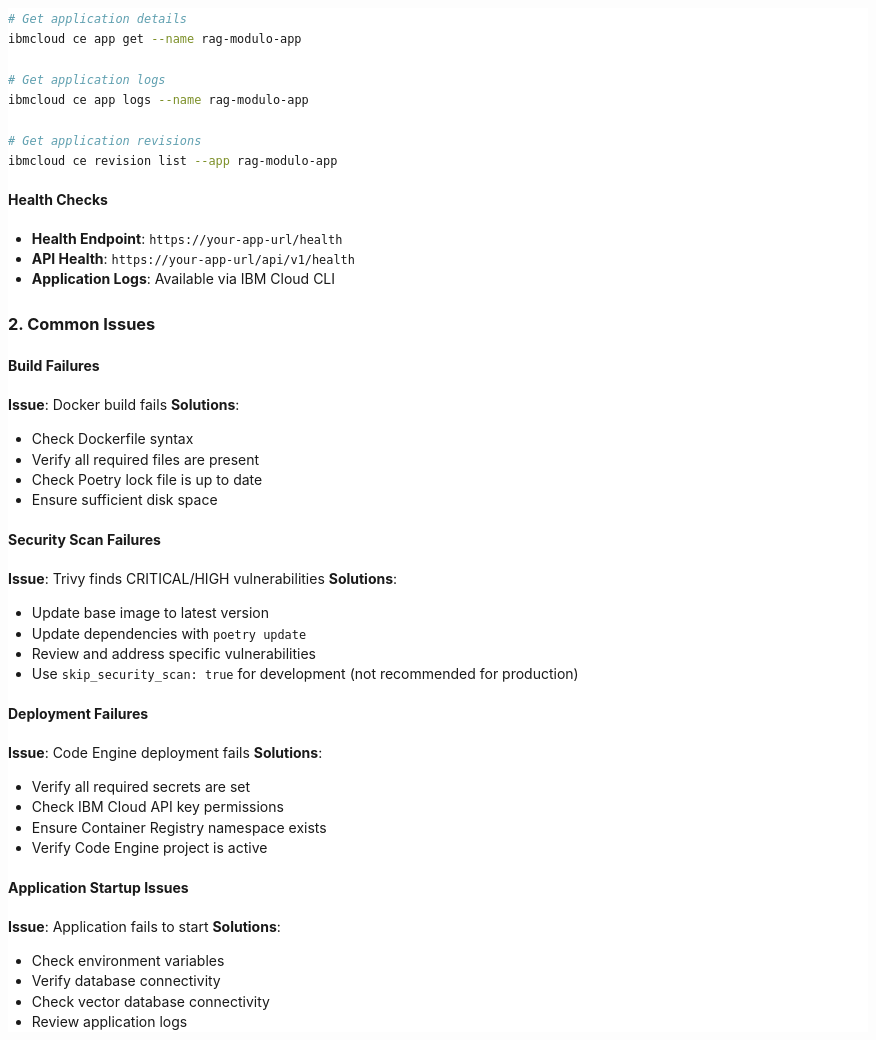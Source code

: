 ```bash
# Get application details
ibmcloud ce app get --name rag-modulo-app

# Get application logs
ibmcloud ce app logs --name rag-modulo-app

# Get application revisions
ibmcloud ce revision list --app rag-modulo-app
```

#### Health Checks

- **Health Endpoint**: `https://your-app-url/health`
- **API Health**: `https://your-app-url/api/v1/health`
- **Application Logs**: Available via IBM Cloud CLI

### 2. Common Issues

#### Build Failures

**Issue**: Docker build fails
**Solutions**:
- Check Dockerfile syntax
- Verify all required files are present
- Check Poetry lock file is up to date
- Ensure sufficient disk space

#### Security Scan Failures

**Issue**: Trivy finds CRITICAL/HIGH vulnerabilities
**Solutions**:
- Update base image to latest version
- Update dependencies with `poetry update`
- Review and address specific vulnerabilities
- Use `skip_security_scan: true` for development (not recommended for production)

#### Deployment Failures

**Issue**: Code Engine deployment fails
**Solutions**:
- Verify all required secrets are set
- Check IBM Cloud API key permissions
- Ensure Container Registry namespace exists
- Verify Code Engine project is active

#### Application Startup Issues

**Issue**: Application fails to start
**Solutions**:
- Check environment variables
- Verify database connectivity
- Check vector database connectivity
- Review application logs
